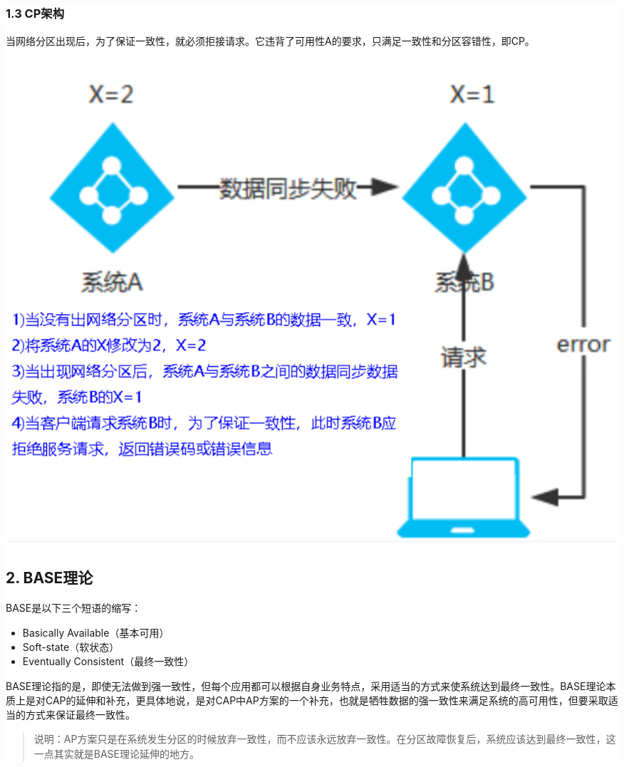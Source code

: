### 1.3 CP架构

当网络分区出现后，为了保证一致性，就必须拒接请求。它违背了可用性A的要求，只满足一致性和分区容错性，即CP。

![20231008145721](images/20231008145721.png)

## 2. BASE理论

BASE是以下三个短语的缩写：

- Basically Available（基本可用）
- Soft-state（软状态）
- Eventually Consistent（最终一致性）

BASE理论指的是，即使无法做到强一致性，但每个应用都可以根据自身业务特点，采用适当的方式来使系统达到最终一致性。BASE理论本质上是对CAP的延伸和补充，更具体地说，是对CAP中AP方案的一个补充，也就是牺牲数据的强一致性来满足系统的高可用性，但要采取适当的方式来保证最终一致性。

> 说明：AP方案只是在系统发生分区的时候放弃一致性，而不应该永远放弃一致性。在分区故障恢复后，系统应该达到最终一致性，这一点其实就是BASE理论延伸的地方。
